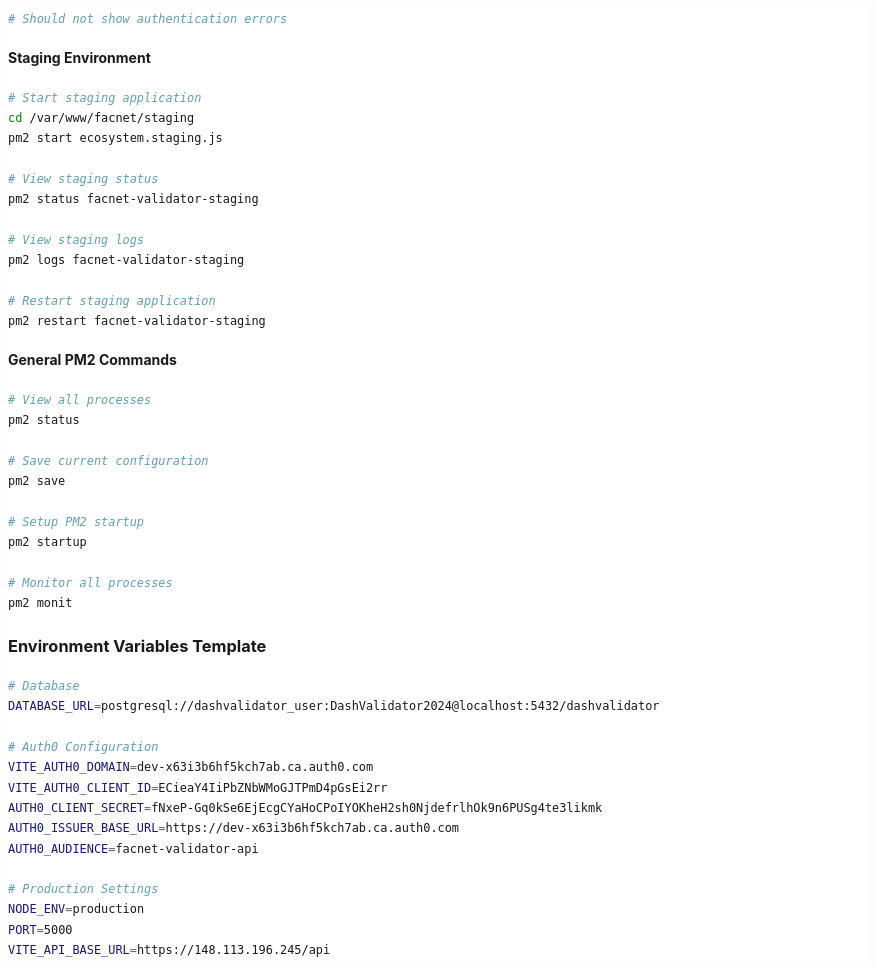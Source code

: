 ```bash
# Should not show authentication errors
```

#### Staging Environment
```bash
# Start staging application
cd /var/www/facnet/staging
pm2 start ecosystem.staging.js

# View staging status
pm2 status facnet-validator-staging

# View staging logs
pm2 logs facnet-validator-staging

# Restart staging application
pm2 restart facnet-validator-staging
```

#### General PM2 Commands
```bash
# View all processes
pm2 status

# Save current configuration
pm2 save

# Setup PM2 startup
pm2 startup

# Monitor all processes
pm2 monit
```

### Environment Variables Template
```bash
# Database
DATABASE_URL=postgresql://dashvalidator_user:DashValidator2024@localhost:5432/dashvalidator

# Auth0 Configuration
VITE_AUTH0_DOMAIN=dev-x63i3b6hf5kch7ab.ca.auth0.com
VITE_AUTH0_CLIENT_ID=ECieaY4IiPbZNbWMoGJTPmD4pGsEi2rr
AUTH0_CLIENT_SECRET=fNxeP-Gq0kSe6EjEcgCYaHoCPoIYOKheH2sh0NjdefrlhOk9n6PUSg4te3likmk
AUTH0_ISSUER_BASE_URL=https://dev-x63i3b6hf5kch7ab.ca.auth0.com
AUTH0_AUDIENCE=facnet-validator-api

# Production Settings
NODE_ENV=production
PORT=5000
VITE_API_BASE_URL=https://148.113.196.245/api
```
